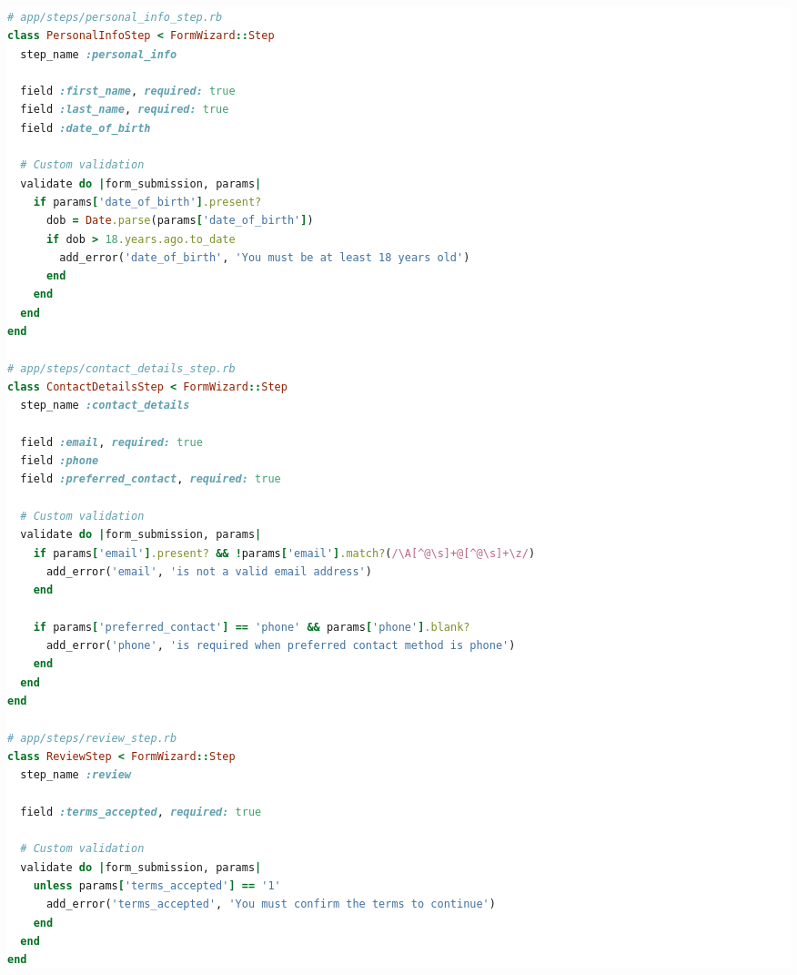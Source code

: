 ```ruby
# app/steps/personal_info_step.rb
class PersonalInfoStep < FormWizard::Step
  step_name :personal_info
  
  field :first_name, required: true
  field :last_name, required: true
  field :date_of_birth
  
  # Custom validation
  validate do |form_submission, params|
    if params['date_of_birth'].present?
      dob = Date.parse(params['date_of_birth'])
      if dob > 18.years.ago.to_date
        add_error('date_of_birth', 'You must be at least 18 years old')
      end
    end
  end
end

# app/steps/contact_details_step.rb
class ContactDetailsStep < FormWizard::Step
  step_name :contact_details
  
  field :email, required: true
  field :phone
  field :preferred_contact, required: true
  
  # Custom validation
  validate do |form_submission, params|
    if params['email'].present? && !params['email'].match?(/\A[^@\s]+@[^@\s]+\z/)
      add_error('email', 'is not a valid email address')
    end
    
    if params['preferred_contact'] == 'phone' && params['phone'].blank?
      add_error('phone', 'is required when preferred contact method is phone')
    end
  end
end

# app/steps/review_step.rb
class ReviewStep < FormWizard::Step
  step_name :review
  
  field :terms_accepted, required: true
  
  # Custom validation
  validate do |form_submission, params|
    unless params['terms_accepted'] == '1'
      add_error('terms_accepted', 'You must confirm the terms to continue')
    end
  end
end
```
